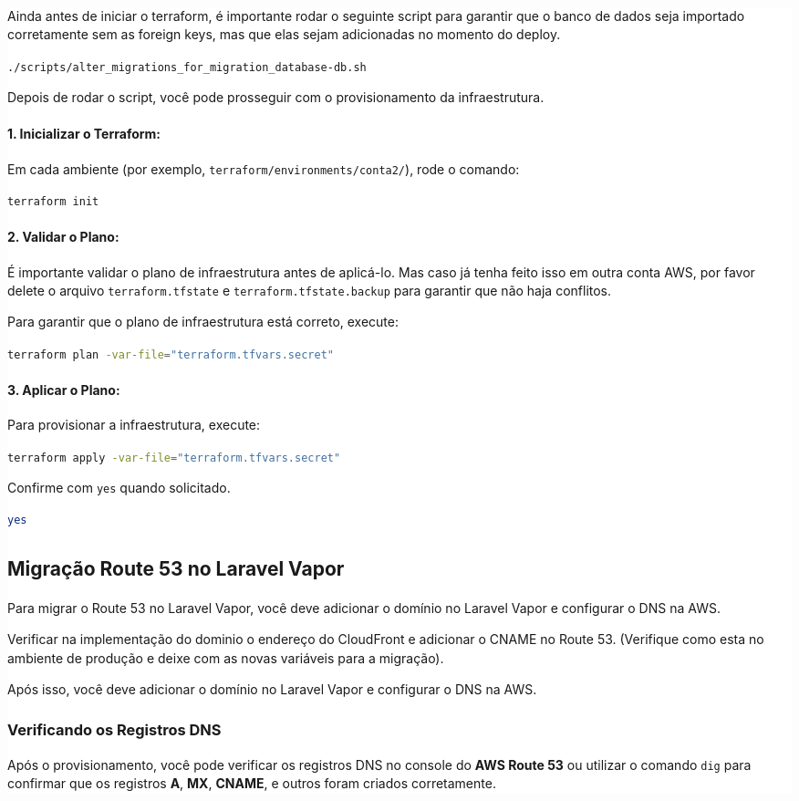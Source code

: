 Ainda antes de iniciar o terraform, é importante rodar o seguinte script para garantir que o banco de dados seja importado corretamente sem as foreign keys, mas que elas sejam adicionadas no momento do deploy.

```bash
./scripts/alter_migrations_for_migration_database-db.sh
```

Depois de rodar o script, você pode prosseguir com o provisionamento da infraestrutura.

#### **1. Inicializar o Terraform**:

Em cada ambiente (por exemplo, `terraform/environments/conta2/`), rode o comando:

```bash
terraform init
```

#### **2. Validar o Plano**:

É importante validar o plano de infraestrutura antes de aplicá-lo. Mas caso já tenha feito isso em outra conta AWS, por favor delete o arquivo `terraform.tfstate` e `terraform.tfstate.backup` para garantir que não haja conflitos.

Para garantir que o plano de infraestrutura está correto, execute:

```bash
terraform plan -var-file="terraform.tfvars.secret"
```

#### **3. Aplicar o Plano**:

Para provisionar a infraestrutura, execute:

```bash
terraform apply -var-file="terraform.tfvars.secret"
```

Confirme com `yes` quando solicitado.

```bash
yes
```

## Migração Route 53 no Laravel Vapor

Para migrar o Route 53 no Laravel Vapor, você deve adicionar o domínio no Laravel Vapor e configurar o DNS na AWS.

Verificar na implementação do dominio o endereço do CloudFront e adicionar o CNAME no Route 53. (Verifique como esta no ambiente de produção e deixe com as novas variáveis para a migração).

Após isso, você deve adicionar o domínio no Laravel Vapor e configurar o DNS na AWS.


### **Verificando os Registros DNS**

Após o provisionamento, você pode verificar os registros DNS no console do **AWS Route 53** ou utilizar o comando `dig` para confirmar que os registros **A**, **MX**, **CNAME**, e outros foram criados corretamente.
